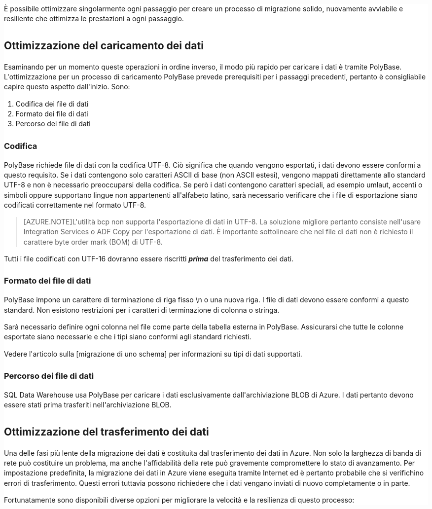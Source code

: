 È possibile ottimizzare singolarmente ogni passaggio per creare un processo di migrazione solido, nuovamente avviabile e resiliente che ottimizza le prestazioni a ogni passaggio.

## Ottimizzazione del caricamento dei dati
Esaminando per un momento queste operazioni in ordine inverso, il modo più rapido per caricare i dati è tramite PolyBase. L'ottimizzazione per un processo di caricamento PolyBase prevede prerequisiti per i passaggi precedenti, pertanto è consigliabile capire questo aspetto dall'inizio. Sono:

1. Codifica dei file di dati
2. Formato dei file di dati
3. Percorso dei file di dati

### Codifica
PolyBase richiede file di dati con la codifica UTF-8. Ciò significa che quando vengono esportati, i dati devono essere conformi a questo requisito. Se i dati contengono solo caratteri ASCII di base (non ASCII estesi), vengono mappati direttamente allo standard UTF-8 e non è necessario preoccuparsi della codifica. Se però i dati contengono caratteri speciali, ad esempio umlaut, accenti o simboli oppure supportano lingue non appartenenti all'alfabeto latino, sarà necessario verificare che i file di esportazione siano codificati correttamente nel formato UTF-8.

> [AZURE.NOTE]L'utilità bcp non supporta l'esportazione di dati in UTF-8. La soluzione migliore pertanto consiste nell'usare Integration Services o ADF Copy per l'esportazione di dati. È importante sottolineare che nel file di dati non è richiesto il carattere byte order mark (BOM) di UTF-8.

Tutti i file codificati con UTF-16 dovranno essere riscritti ***prima*** del trasferimento dei dati.

### Formato dei file di dati
PolyBase impone un carattere di terminazione di riga fisso \n o una nuova riga. I file di dati devono essere conformi a questo standard. Non esistono restrizioni per i caratteri di terminazione di colonna o stringa.

Sarà necessario definire ogni colonna nel file come parte della tabella esterna in PolyBase. Assicurarsi che tutte le colonne esportate siano necessarie e che i tipi siano conformi agli standard richiesti.

Vedere l'articolo sulla [migrazione di uno schema] per informazioni su tipi di dati supportati.

### Percorso dei file di dati
SQL Data Warehouse usa PolyBase per caricare i dati esclusivamente dall'archiviazione BLOB di Azure. I dati pertanto devono essere stati prima trasferiti nell'archiviazione BLOB.

## Ottimizzazione del trasferimento dei dati
Una delle fasi più lente della migrazione dei dati è costituita dal trasferimento dei dati in Azure. Non solo la larghezza di banda di rete può costituire un problema, ma anche l'affidabilità della rete può gravemente compromettere lo stato di avanzamento. Per impostazione predefinita, la migrazione dei dati in Azure viene eseguita tramite Internet ed è pertanto probabile che si verifichino errori di trasferimento. Questi errori tuttavia possono richiedere che i dati vengano inviati di nuovo completamente o in parte.

Fortunatamente sono disponibili diverse opzioni per migliorare la velocità e la resilienza di questo processo:


[AZCopy]: storage/storage-use-azcopy.md
[ADF Copy]: storage/data-factory-copy-activity.md
[esempi di ADF Copy]: data-factory/data-factory-copy-activity-examples.md
[panoramica dello sviluppo]: sql-data-warehouse-develop-overview.md
[migrazione di una soluzione in SQL Data Warehouse]: sql-data-warehouse-overview-migrate.md
[SQL Data Warehouse development overview]: sql-data-warehouse-overview-develop.md
[uso di bcp per caricare dati in SQL Data Warehouse]: sql-data-warehouse-load-with-bcp.md
[uso di PolyBase per caricare i dati in SQL Data Warehouse]: sql-data-warehouse-load-with-polybase.md
[Data factory di Azure]: http://azure.microsoft.com/services/data-factory/
[ExpressRoute]: http://azure.microsoft.com/services/expressroute/
[documentazione relativa a ExpressRoute]: http://azure.microsoft.com/documentation/services/expressroute/
[versione di produzione]: http://aka.ms/downloadazcopy/
[versione di anteprima]: http://aka.ms/downloadazcopypr/
[documentazione relativa a SSIS]: https://msdn.microsoft.com/it-it/library/ms141026.aspx